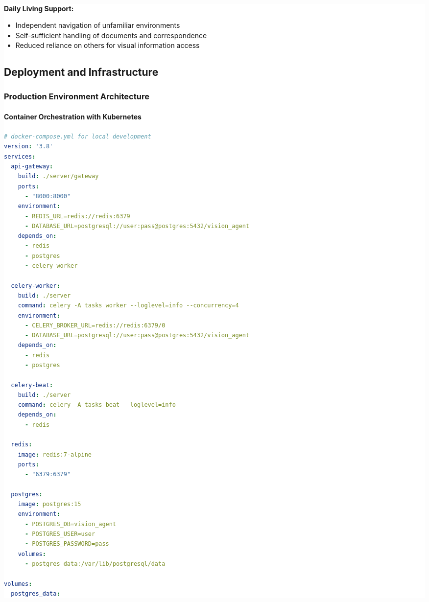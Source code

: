 **Daily Living Support:**
- Independent navigation of unfamiliar environments
- Self-sufficient handling of documents and correspondence
- Reduced reliance on others for visual information access

## Deployment and Infrastructure

### Production Environment Architecture

#### Container Orchestration with Kubernetes
```yaml
# docker-compose.yml for local development
version: '3.8'
services:
  api-gateway:
    build: ./server/gateway
    ports:
      - "8000:8000"
    environment:
      - REDIS_URL=redis://redis:6379
      - DATABASE_URL=postgresql://user:pass@postgres:5432/vision_agent
    depends_on:
      - redis
      - postgres
      - celery-worker

  celery-worker:
    build: ./server
    command: celery -A tasks worker --loglevel=info --concurrency=4
    environment:
      - CELERY_BROKER_URL=redis://redis:6379/0
      - DATABASE_URL=postgresql://user:pass@postgres:5432/vision_agent
    depends_on:
      - redis
      - postgres

  celery-beat:
    build: ./server
    command: celery -A tasks beat --loglevel=info
    depends_on:
      - redis

  redis:
    image: redis:7-alpine
    ports:
      - "6379:6379"

  postgres:
    image: postgres:15
    environment:
      - POSTGRES_DB=vision_agent
      - POSTGRES_USER=user
      - POSTGRES_PASSWORD=pass
    volumes:
      - postgres_data:/var/lib/postgresql/data

volumes:
  postgres_data:
```
